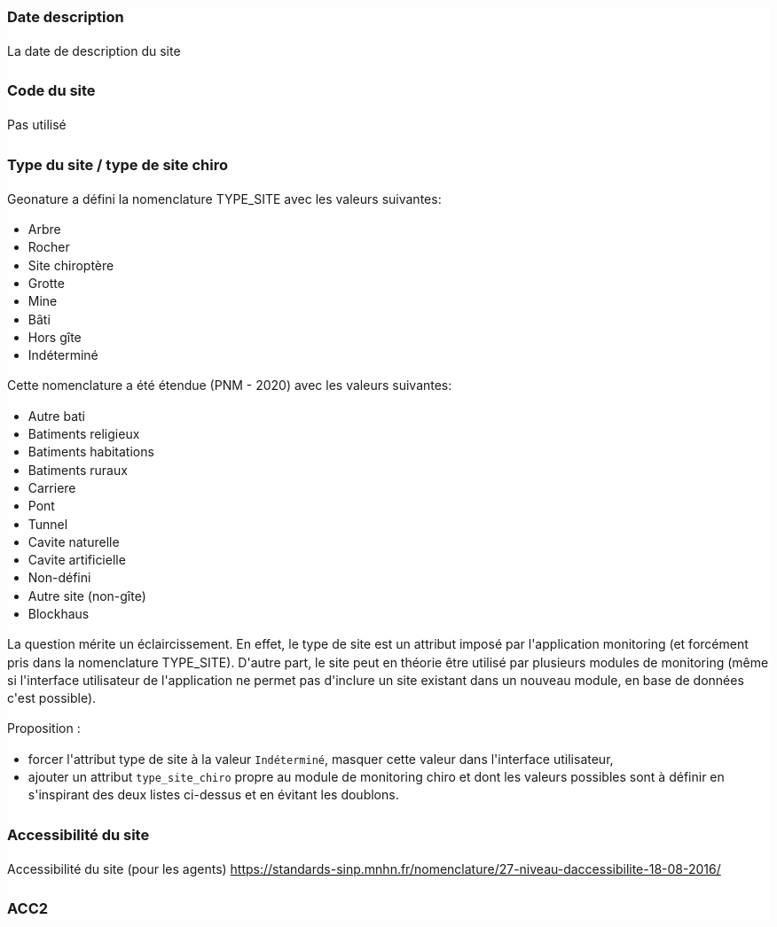 ### Date description

La date de description du site

### Code du site

Pas utilisé

### Type du site / type de site chiro

Geonature a défini la nomenclature TYPE_SITE avec les valeurs suivantes:

- Arbre
- Rocher
- Site chiroptère
- Grotte
- Mine
- Bâti
- Hors gîte
- Indéterminé

Cette nomenclature a été étendue (PNM - 2020) avec les valeurs suivantes:

- Autre bati
- Batiments religieux
- Batiments habitations
- Batiments ruraux
- Carriere
- Pont
- Tunnel
- Cavite naturelle
- Cavite artificielle
- Non-défini
- Autre site (non-gîte)
- Blockhaus

La question mérite un éclaircissement. En effet, le type de site est un attribut imposé par l'application monitoring (et forcément pris dans la nomenclature TYPE_SITE). D'autre part, le site peut en théorie être utilisé par plusieurs modules de monitoring (même si l'interface utilisateur de l'application ne permet pas d'inclure un site existant dans un nouveau module, en base de données c'est possible).

Proposition :

- forcer l'attribut type de site à la valeur `Indéterminé`, masquer cette valeur dans l'interface utilisateur,
- ajouter un attribut `type_site_chiro` propre au module de monitoring chiro et dont les valeurs possibles sont à définir en s'inspirant des deux listes ci-dessus et en évitant les doublons.

### Accessibilité du site

Accessibilité du site (pour les agents)
https://standards-sinp.mnhn.fr/nomenclature/27-niveau-daccessibilite-18-08-2016/

### ACC2
